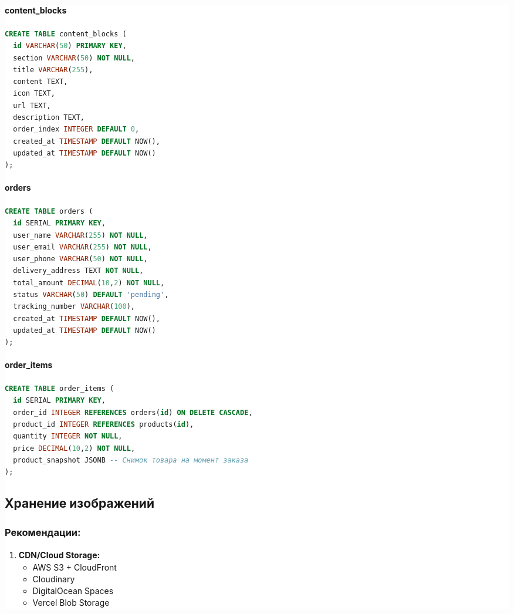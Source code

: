 #### content_blocks
```sql
CREATE TABLE content_blocks (
  id VARCHAR(50) PRIMARY KEY,
  section VARCHAR(50) NOT NULL,
  title VARCHAR(255),
  content TEXT,
  icon TEXT,
  url TEXT,
  description TEXT,
  order_index INTEGER DEFAULT 0,
  created_at TIMESTAMP DEFAULT NOW(),
  updated_at TIMESTAMP DEFAULT NOW()
);
```

#### orders
```sql
CREATE TABLE orders (
  id SERIAL PRIMARY KEY,
  user_name VARCHAR(255) NOT NULL,
  user_email VARCHAR(255) NOT NULL,
  user_phone VARCHAR(50) NOT NULL,
  delivery_address TEXT NOT NULL,
  total_amount DECIMAL(10,2) NOT NULL,
  status VARCHAR(50) DEFAULT 'pending',
  tracking_number VARCHAR(100),
  created_at TIMESTAMP DEFAULT NOW(),
  updated_at TIMESTAMP DEFAULT NOW()
);
```

#### order_items
```sql
CREATE TABLE order_items (
  id SERIAL PRIMARY KEY,
  order_id INTEGER REFERENCES orders(id) ON DELETE CASCADE,
  product_id INTEGER REFERENCES products(id),
  quantity INTEGER NOT NULL,
  price DECIMAL(10,2) NOT NULL,
  product_snapshot JSONB -- Снимок товара на момент заказа
);
```

## Хранение изображений

### Рекомендации:

1. **CDN/Cloud Storage:**
   - AWS S3 + CloudFront
   - Cloudinary
   - DigitalOcean Spaces
   - Vercel Blob Storage
